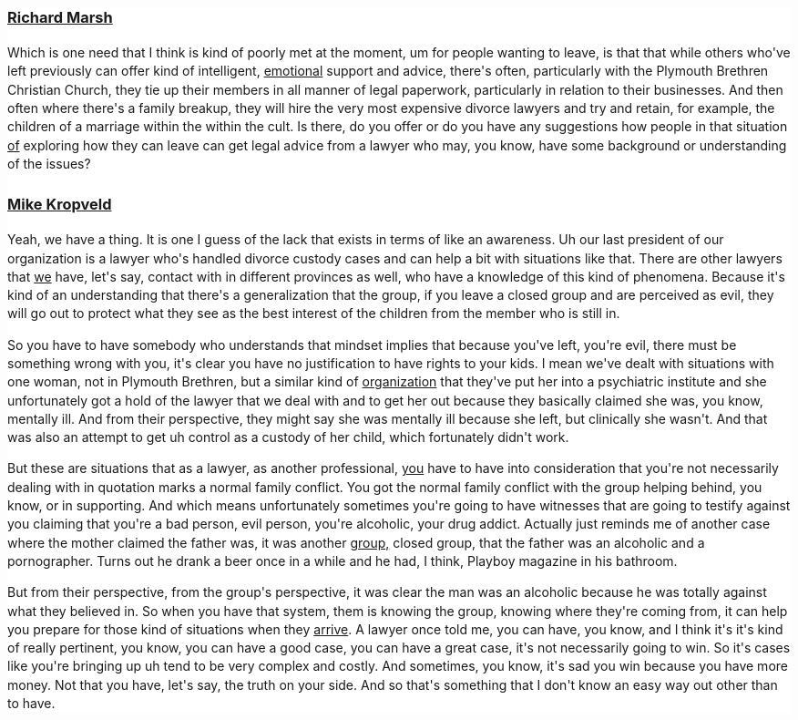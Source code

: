 ### [**Richard Marsh**](https://www.youtube.com/watch?v=4RcUmjSACwA&t=947s)

Which is one need that I think is kind of poorly met at the moment, um for people wanting to leave, is that that while others who've left previously can offer kind of intelligent, [emotional](https://www.youtube.com/watch?v=4RcUmjSACwA&t=967s) support and advice, there's often, particularly with the Plymouth Brethren Christian Church, they tie up their members in all manner of legal paperwork, particularly in relation to their businesses. And then often where there's a family breakup, they will hire the very most expensive divorce lawyers and try and retain, for example, the children of a marriage within the within the cult. Is there, do you offer or do you have any suggestions how people in that situation [of](https://www.youtube.com/watch?v=4RcUmjSACwA&t=997s) exploring how they can leave can get legal advice from a lawyer who may, you know, have some background or understanding of the issues?

### [**Mike Kropveld**](https://www.youtube.com/watch?v=4RcUmjSACwA&t=1001s)

Yeah, we have a thing. It is one I guess of the lack that exists in terms of like an awareness. Uh our last president of our organization is a lawyer who's handled divorce custody cases and can help a bit with situations like that. There are other lawyers that [we](https://www.youtube.com/watch?v=4RcUmjSACwA&t=1027s) have, let's say, contact with in different provinces as well, who have a knowledge of this kind of phenomena. Because it's kind of an understanding that there's a generalization that the group, if you leave a closed group and are perceived as evil, they will go out to protect what they see as the best interest of the children from the member who is still in. 

So you have to have somebody who understands that mindset implies that because you've left, you're evil, there must be something wrong with you, it's clear you have no justification to have rights to your kids. I mean we've dealt with situations with one woman, not in Plymouth Brethren, but a similar kind of [organization](https://www.youtube.com/watch?v=4RcUmjSACwA&t=1067s) that they've put her into a psychiatric institute and she unfortunately got a hold of the lawyer that we deal with and to get her out because they basically claimed she was, you know, mentally ill. And from their perspective, they might say she was mentally ill because she left, but clinically she wasn't. And that was also an attempt to get uh control as a custody of her child, which fortunately didn't work. 

But these are situations that as a lawyer, as another professional, [you](https://www.youtube.com/watch?v=4RcUmjSACwA&t=1098s) have to have into consideration that you're not necessarily dealing with in quotation marks a normal family conflict. You got the normal family conflict with the group helping behind, you know, or in supporting. And which means unfortunately sometimes you're going to have witnesses that are going to testify against you claiming that you're a bad person, evil person, you're alcoholic, your drug addict. Actually just reminds me of another case where the mother claimed the father was, it was another [group,](https://www.youtube.com/watch?v=4RcUmjSACwA&t=1128s) closed group, that the father was an alcoholic and a pornographer. Turns out he drank a beer once in a while and he had, I think, Playboy magazine in his bathroom. 

But from their perspective, from the group's perspective, it was clear the man was an alcoholic because he was totally against what they believed in. So when you have that system, them is knowing the group, knowing where they're coming from, it can help you prepare for those kind of situations when they [arrive](https://www.youtube.com/watch?v=4RcUmjSACwA&t=1158s). A lawyer once told me, you can have, you know, and I think it's it's kind of really pertinent, you know, you can have a good case, you can have a great case, it's not necessarily going to win. So it's cases like you're bringing up uh tend to be very complex and costly. And sometimes, you know, it's sad you win because you have more money. Not that you have, let's say, the truth on your side. And so that's something that I don't know an easy way out other than to have.
